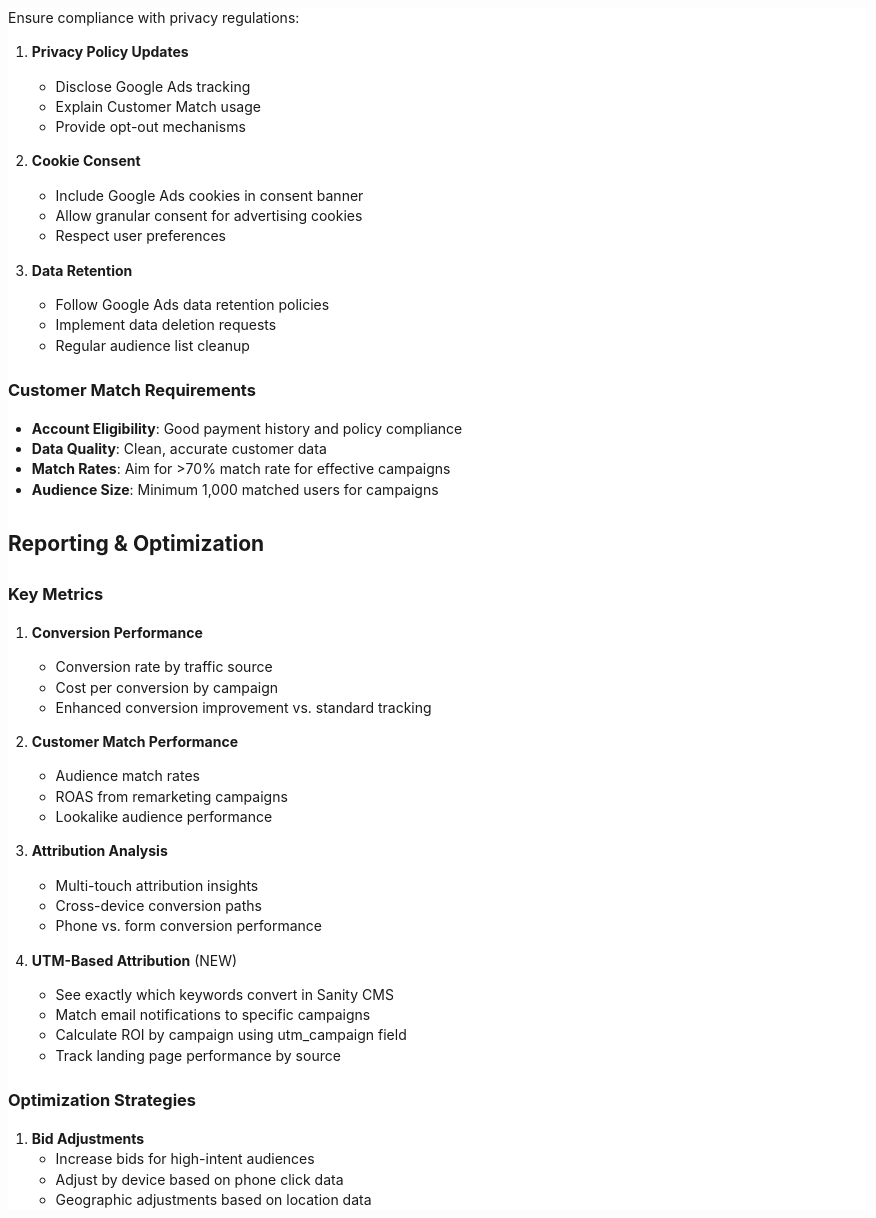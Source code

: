 Ensure compliance with privacy regulations:

1. **Privacy Policy Updates**
   - Disclose Google Ads tracking
   - Explain Customer Match usage
   - Provide opt-out mechanisms

2. **Cookie Consent**
   - Include Google Ads cookies in consent banner
   - Allow granular consent for advertising cookies
   - Respect user preferences

3. **Data Retention**
   - Follow Google Ads data retention policies
   - Implement data deletion requests
   - Regular audience list cleanup

### Customer Match Requirements

- **Account Eligibility**: Good payment history and policy compliance
- **Data Quality**: Clean, accurate customer data
- **Match Rates**: Aim for >70% match rate for effective campaigns
- **Audience Size**: Minimum 1,000 matched users for campaigns

## Reporting & Optimization

### Key Metrics

1. **Conversion Performance**
   - Conversion rate by traffic source
   - Cost per conversion by campaign
   - Enhanced conversion improvement vs. standard tracking

2. **Customer Match Performance**
   - Audience match rates
   - ROAS from remarketing campaigns
   - Lookalike audience performance

3. **Attribution Analysis**
   - Multi-touch attribution insights
   - Cross-device conversion paths
   - Phone vs. form conversion performance

4. **UTM-Based Attribution** (NEW)
   - See exactly which keywords convert in Sanity CMS
   - Match email notifications to specific campaigns
   - Calculate ROI by campaign using utm_campaign field
   - Track landing page performance by source

### Optimization Strategies

1. **Bid Adjustments**
   - Increase bids for high-intent audiences
   - Adjust by device based on phone click data
   - Geographic adjustments based on location data
